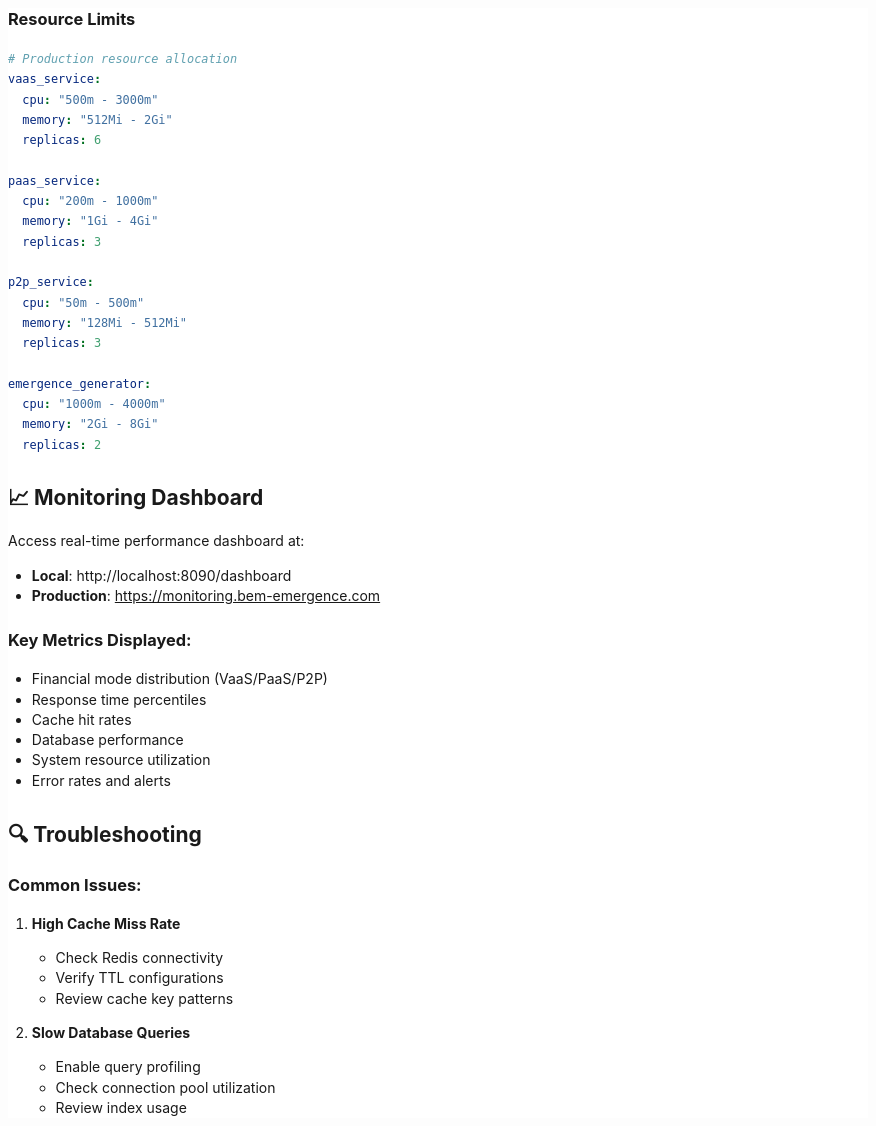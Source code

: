 ### Resource Limits
```yaml
# Production resource allocation
vaas_service:
  cpu: "500m - 3000m"
  memory: "512Mi - 2Gi"
  replicas: 6

paas_service:
  cpu: "200m - 1000m" 
  memory: "1Gi - 4Gi"
  replicas: 3

p2p_service:
  cpu: "50m - 500m"
  memory: "128Mi - 512Mi"
  replicas: 3

emergence_generator:
  cpu: "1000m - 4000m"
  memory: "2Gi - 8Gi"
  replicas: 2
```

## 📈 Monitoring Dashboard

Access real-time performance dashboard at:
- **Local**: http://localhost:8090/dashboard
- **Production**: https://monitoring.bem-emergence.com

### Key Metrics Displayed:
- Financial mode distribution (VaaS/PaaS/P2P)
- Response time percentiles
- Cache hit rates
- Database performance
- System resource utilization
- Error rates and alerts

## 🔍 Troubleshooting

### Common Issues:

1. **High Cache Miss Rate**
   - Check Redis connectivity
   - Verify TTL configurations
   - Review cache key patterns

2. **Slow Database Queries**
   - Enable query profiling
   - Check connection pool utilization
   - Review index usage
